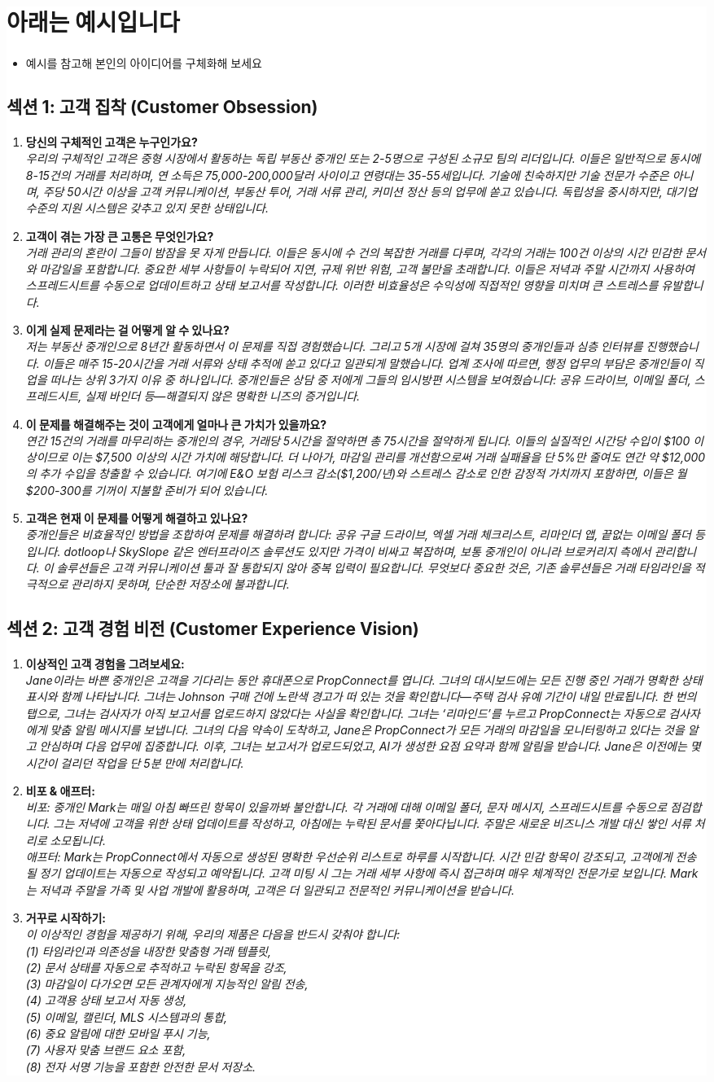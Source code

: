 # 아래는 예시입니다
- 예시를 참고해 본인의 아이디어를 구체화해 보세요

## 섹션 1: 고객 집착 (Customer Obsession)
1. **당신의 구체적인 고객은 누구인가요?**  
*우리의 구체적인 고객은 중형 시장에서 활동하는 독립 부동산 중개인 또는 2-5명으로 구성된 소규모 팀의 리더입니다. 이들은 일반적으로 동시에 8-15건의 거래를 처리하며, 연 소득은 75,000-200,000달러 사이이고 연령대는 35-55세입니다. 기술에 친숙하지만 기술 전문가 수준은 아니며, 주당 50시간 이상을 고객 커뮤니케이션, 부동산 투어, 거래 서류 관리, 커미션 정산 등의 업무에 쏟고 있습니다. 독립성을 중시하지만, 대기업 수준의 지원 시스템은 갖추고 있지 못한 상태입니다.*

2. **고객이 겪는 가장 큰 고통은 무엇인가요?**  
*거래 관리의 혼란이 그들이 밤잠을 못 자게 만듭니다. 이들은 동시에 수 건의 복잡한 거래를 다루며, 각각의 거래는 100건 이상의 시간 민감한 문서와 마감일을 포함합니다. 중요한 세부 사항들이 누락되어 지연, 규제 위반 위험, 고객 불만을 초래합니다. 이들은 저녁과 주말 시간까지 사용하여 스프레드시트를 수동으로 업데이트하고 상태 보고서를 작성합니다. 이러한 비효율성은 수익성에 직접적인 영향을 미치며 큰 스트레스를 유발합니다.*

3. **이게 실제 문제라는 걸 어떻게 알 수 있나요?**  
*저는 부동산 중개인으로 8년간 활동하면서 이 문제를 직접 경험했습니다. 그리고 5개 시장에 걸쳐 35명의 중개인들과 심층 인터뷰를 진행했습니다. 이들은 매주 15-20시간을 거래 서류와 상태 추적에 쏟고 있다고 일관되게 말했습니다. 업계 조사에 따르면, 행정 업무의 부담은 중개인들이 직업을 떠나는 상위 3가지 이유 중 하나입니다. 중개인들은 상담 중 저에게 그들의 임시방편 시스템을 보여줬습니다: 공유 드라이브, 이메일 폴더, 스프레드시트, 실제 바인더 등—해결되지 않은 명확한 니즈의 증거입니다.*

4. **이 문제를 해결해주는 것이 고객에게 얼마나 큰 가치가 있을까요?**  
*연간 15건의 거래를 마무리하는 중개인의 경우, 거래당 5시간을 절약하면 총 75시간을 절약하게 됩니다. 이들의 실질적인 시간당 수입이 $100 이상이므로 이는 $7,500 이상의 시간 가치에 해당합니다. 더 나아가, 마감일 관리를 개선함으로써 거래 실패율을 단 5%만 줄여도 연간 약 $12,000의 추가 수입을 창출할 수 있습니다. 여기에 E&O 보험 리스크 감소($1,200/년)와 스트레스 감소로 인한 감정적 가치까지 포함하면, 이들은 월 $200-300를 기꺼이 지불할 준비가 되어 있습니다.*

5. **고객은 현재 이 문제를 어떻게 해결하고 있나요?**  
*중개인들은 비효율적인 방법을 조합하여 문제를 해결하려 합니다: 공유 구글 드라이브, 엑셀 거래 체크리스트, 리마인더 앱, 끝없는 이메일 폴더 등입니다. dotloop나 SkySlope 같은 엔터프라이즈 솔루션도 있지만 가격이 비싸고 복잡하며, 보통 중개인이 아니라 브로커리지 측에서 관리합니다. 이 솔루션들은 고객 커뮤니케이션 툴과 잘 통합되지 않아 중복 입력이 필요합니다. 무엇보다 중요한 것은, 기존 솔루션들은 거래 타임라인을 적극적으로 관리하지 못하며, 단순한 저장소에 불과합니다.*

## 섹션 2: 고객 경험 비전 (Customer Experience Vision)

1. **이상적인 고객 경험을 그려보세요:**  
*Jane이라는 바쁜 중개인은 고객을 기다리는 동안 휴대폰으로 PropConnect를 엽니다. 그녀의 대시보드에는 모든 진행 중인 거래가 명확한 상태 표시와 함께 나타납니다. 그녀는 Johnson 구매 건에 노란색 경고가 떠 있는 것을 확인합니다—주택 검사 유예 기간이 내일 만료됩니다. 한 번의 탭으로, 그녀는 검사자가 아직 보고서를 업로드하지 않았다는 사실을 확인합니다. 그녀는 ‘리마인드’를 누르고 PropConnect는 자동으로 검사자에게 맞춤 알림 메시지를 보냅니다. 그녀의 다음 약속이 도착하고, Jane은 PropConnect가 모든 거래의 마감일을 모니터링하고 있다는 것을 알고 안심하며 다음 업무에 집중합니다. 이후, 그녀는 보고서가 업로드되었고, AI가 생성한 요점 요약과 함께 알림을 받습니다. Jane은 이전에는 몇 시간이 걸리던 작업을 단 5분 만에 처리합니다.*

2. **비포 & 애프터:**  
*비포: 중개인 Mark는 매일 아침 빠뜨린 항목이 있을까봐 불안합니다. 각 거래에 대해 이메일 폴더, 문자 메시지, 스프레드시트를 수동으로 점검합니다. 그는 저녁에 고객을 위한 상태 업데이트를 작성하고, 아침에는 누락된 문서를 쫓아다닙니다. 주말은 새로운 비즈니스 개발 대신 쌓인 서류 처리로 소모됩니다.  
애프터: Mark는 PropConnect에서 자동으로 생성된 명확한 우선순위 리스트로 하루를 시작합니다. 시간 민감 항목이 강조되고, 고객에게 전송될 정기 업데이트는 자동으로 작성되고 예약됩니다. 고객 미팅 시 그는 거래 세부 사항에 즉시 접근하며 매우 체계적인 전문가로 보입니다. Mark는 저녁과 주말을 가족 및 사업 개발에 활용하며, 고객은 더 일관되고 전문적인 커뮤니케이션을 받습니다.*

3. **거꾸로 시작하기:**  
*이 이상적인 경험을 제공하기 위해, 우리의 제품은 다음을 반드시 갖춰야 합니다:  
(1) 타임라인과 의존성을 내장한 맞춤형 거래 템플릿,  
(2) 문서 상태를 자동으로 추적하고 누락된 항목을 강조,  
(3) 마감일이 다가오면 모든 관계자에게 지능적인 알림 전송,  
(4) 고객용 상태 보고서 자동 생성,  
(5) 이메일, 캘린더, MLS 시스템과의 통합,  
(6) 중요 알림에 대한 모바일 푸시 기능,  
(7) 사용자 맞춤 브랜드 요소 포함,  
(8) 전자 서명 기능을 포함한 안전한 문서 저장소.*
